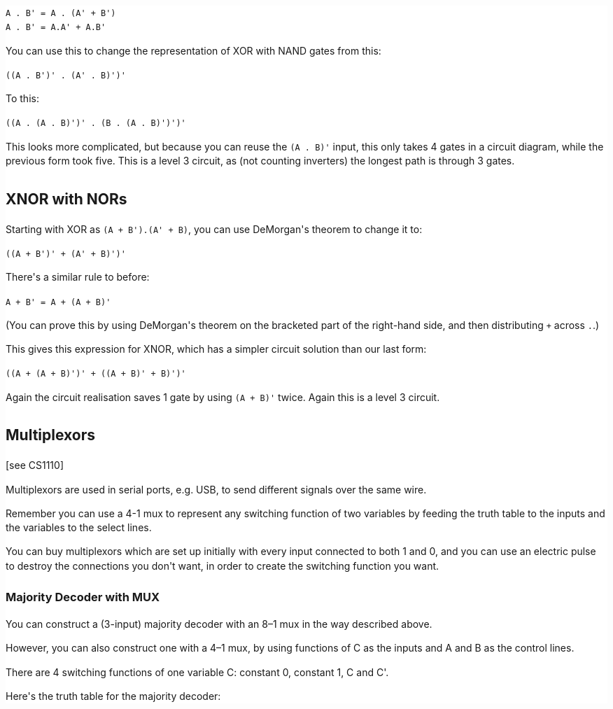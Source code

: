 	A . B' = A . (A' + B')
	A . B' = A.A' + A.B'

You can use this to change the representation of XOR with NAND gates from this:

	((A . B')' . (A' . B)')'

To this:

	((A . (A . B)')' . (B . (A . B)')')'

This looks more complicated, but because you can reuse the `(A . B)'` input, this only takes 4 gates in a circuit diagram, while the previous form took five. This is a level 3 circuit, as (not counting inverters) the longest path is through 3 gates.

## XNOR with NORs

Starting with XOR as `(A + B').(A' + B)`, you can use DeMorgan's theorem to change it to:

	((A + B')' + (A' + B)')'

There's a similar rule to before:

	A + B' = A + (A + B)'

(You can prove this by using DeMorgan's theorem on the bracketed part of the right-hand side, and then distributing `+` across `.`.)

This gives this expression for XNOR, which has a simpler circuit solution than our last form:

	((A + (A + B)')' + ((A + B)' + B)')'

Again the circuit realisation saves 1 gate by using `(A + B)'` twice. Again this is a level 3 circuit.

## Multiplexors

[see CS1110]

Multiplexors are used in serial ports, e.g. USB, to send different signals over the same wire.

Remember you can use a 4-1 mux to represent any switching function of two variables by feeding the truth table to the inputs and the variables to the select lines.

You can buy multiplexors which are set up initially with every input connected to both 1 and 0, and you can use an electric pulse to destroy the connections you don't want, in order to create the switching function you want.

### Majority Decoder with MUX

You can construct a (3-input) majority decoder with an 8–1 mux in the way described above.

However, you can also construct one with a 4–1 mux, by using functions of C as the inputs and A and B as the control lines.

There are 4 switching functions of one variable C: constant 0, constant 1, C and C'.

Here's the truth table for the majority decoder:
